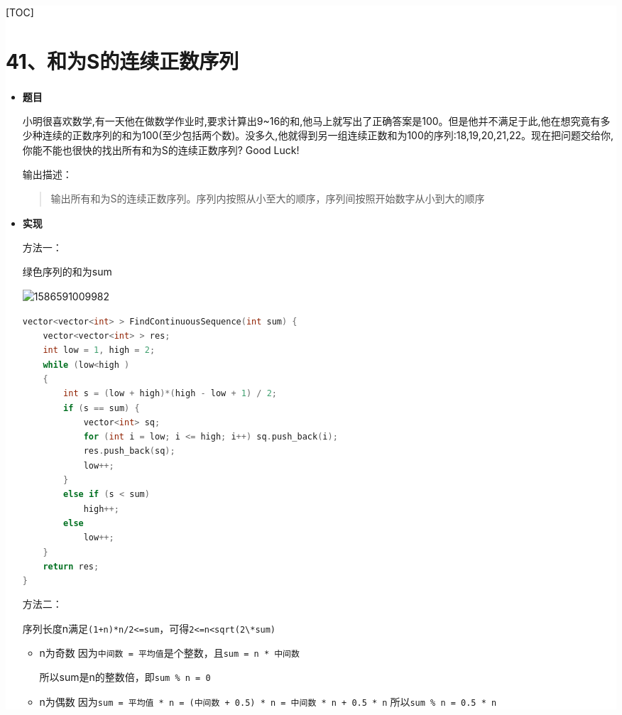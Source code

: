 [TOC]

# 41、和为S的连续正数序列

- **题目**

  小明很喜欢数学,有一天他在做数学作业时,要求计算出9~16的和,他马上就写出了正确答案是100。但是他并不满足于此,他在想究竟有多少种连续的正数序列的和为100(至少包括两个数)。没多久,他就得到另一组连续正数和为100的序列:18,19,20,21,22。现在把问题交给你,你能不能也很快的找出所有和为S的连续正数序列? Good Luck!

  输出描述：

  > 输出所有和为S的连续正数序列。序列内按照从小至大的顺序，序列间按照开始数字从小到大的顺序

- **实现**

  方法一：

  绿色序列的和为sum

  ![1586591009982](D:\Notebook\img\1586591009982.png)

  ```c++
  vector<vector<int> > FindContinuousSequence(int sum) {
      vector<vector<int> > res;
      int low = 1, high = 2;
      while (low<high )
      {
          int s = (low + high)*(high - low + 1) / 2;
          if (s == sum) {
              vector<int> sq;
              for (int i = low; i <= high; i++) sq.push_back(i);
              res.push_back(sq);
              low++;
          }
          else if (s < sum) 
              high++;
          else
              low++;
      }
      return res;
  }	
  ```

  方法二：

  序列长度n满足`(1+n)*n/2<=sum`，可得`2<=n<sqrt(2\*sum)`

  - n为奇数
    因为`中间数 = 平均值`是个整数，且`sum = n * 中间数`

    所以sum是n的整数倍，即`sum % n = 0`

  - n为偶数
    因为`sum = 平均值 * n = (中间数 + 0.5) * n = 中间数 * n + 0.5 * n`
    所以`sum % n = 0.5 * n` 
